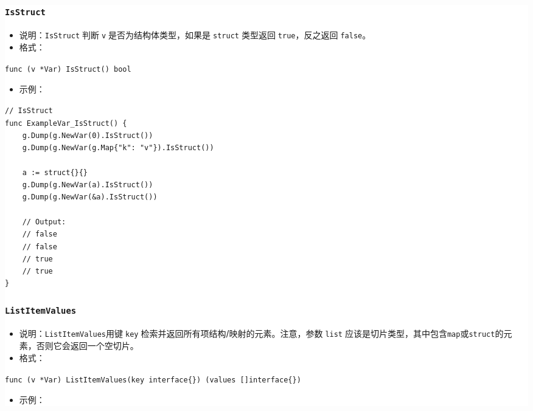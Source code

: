 
### `IsStruct`

- 说明：`IsStruct` 判断 `v` 是否为结构体类型，如果是 `struct` 类型返回 `true`，反之返回 `false`。
- 格式：









```
func (v *Var) IsStruct() bool
```

- 示例：









```
// IsStruct
func ExampleVar_IsStruct() {
  	g.Dump(g.NewVar(0).IsStruct())
  	g.Dump(g.NewVar(g.Map{"k": "v"}).IsStruct())

  	a := struct{}{}
  	g.Dump(g.NewVar(a).IsStruct())
  	g.Dump(g.NewVar(&a).IsStruct())

  	// Output:
  	// false
  	// false
  	// true
  	// true
}
```


### `ListItemValues`

- 说明：`ListItemValues`用键 `key` 检索并返回所有项结构/映射的元素。注意，参数 `list` 应该是切片类型，其中包含`map`或`struct`的元素，否则它会返回一个空切片。
- 格式：









```
func (v *Var) ListItemValues(key interface{}) (values []interface{})
```

- 示例：
